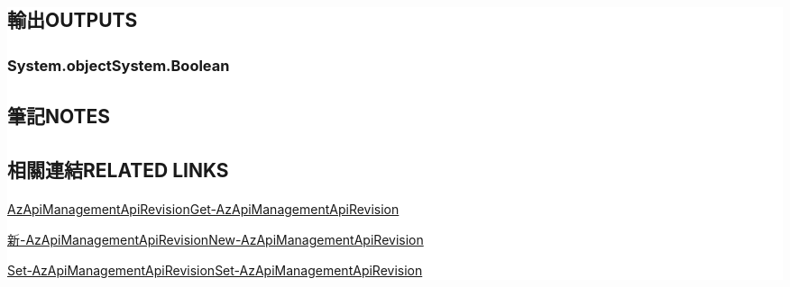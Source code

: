 ## <span data-ttu-id="f4833-145">輸出</span><span class="sxs-lookup"><span data-stu-id="f4833-145">OUTPUTS</span></span>

### <span data-ttu-id="f4833-146">System.object</span><span class="sxs-lookup"><span data-stu-id="f4833-146">System.Boolean</span></span>

## <span data-ttu-id="f4833-147">筆記</span><span class="sxs-lookup"><span data-stu-id="f4833-147">NOTES</span></span>

## <span data-ttu-id="f4833-148">相關連結</span><span class="sxs-lookup"><span data-stu-id="f4833-148">RELATED LINKS</span></span>

[<span data-ttu-id="f4833-149">AzApiManagementApiRevision</span><span class="sxs-lookup"><span data-stu-id="f4833-149">Get-AzApiManagementApiRevision</span></span>](./Get-AzApiManagementApiRevision.md)

[<span data-ttu-id="f4833-150">新-AzApiManagementApiRevision</span><span class="sxs-lookup"><span data-stu-id="f4833-150">New-AzApiManagementApiRevision</span></span>](./New-AzApiManagementApiRevision.md)

[<span data-ttu-id="f4833-151">Set-AzApiManagementApiRevision</span><span class="sxs-lookup"><span data-stu-id="f4833-151">Set-AzApiManagementApiRevision</span></span>](./Set-AzApiManagementApiRevision.md)